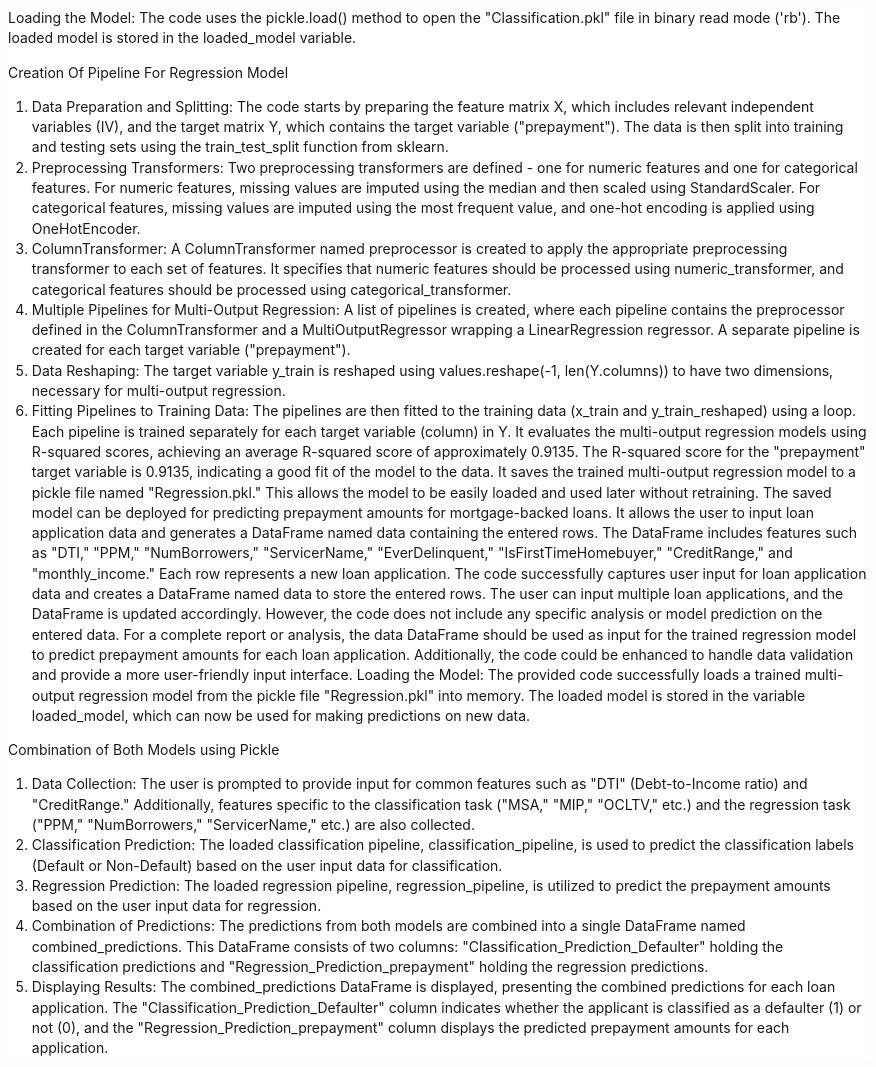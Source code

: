 Loading the Model: The code uses the pickle.load() method to open the "Classification.pkl" file in binary read mode ('rb'). The loaded model is stored in the loaded_model variable. 
 
Creation Of Pipeline For Regression Model 
1.	Data Preparation and Splitting: The code starts by preparing the feature matrix X, which includes relevant independent variables (IV), and the target matrix Y, which contains the target variable ("prepayment"). The data is then split into training and testing sets using the train_test_split function from sklearn. 
2.	Preprocessing Transformers: Two preprocessing transformers are defined - one for numeric features and one for categorical features. For numeric features, missing values are imputed using the median and then scaled using StandardScaler. For categorical features, missing values are imputed using the most frequent value, and one-hot encoding is applied using OneHotEncoder. 
3.	ColumnTransformer: A ColumnTransformer named preprocessor is created to apply the appropriate preprocessing transformer to each set of features. It specifies that numeric features should be processed using numeric_transformer, and categorical features should be processed using categorical_transformer. 
4.	Multiple Pipelines for Multi-Output Regression: A list of pipelines is created, where each pipeline contains the preprocessor defined in the ColumnTransformer and a MultiOutputRegressor wrapping a LinearRegression regressor. A separate pipeline is created for each target variable ("prepayment"). 
5.	Data Reshaping: The target variable y_train is reshaped using values.reshape(-1, len(Y.columns)) to have two dimensions, necessary for multi-output regression. 
6.	Fitting Pipelines to Training Data: The pipelines are then fitted to the training data 
(x_train and y_train_reshaped) using a loop. Each pipeline is trained separately for each target variable (column) in Y. 
It evaluates the multi-output regression models using R-squared scores, achieving an average R-squared score of approximately 0.9135. The R-squared score for the "prepayment" target variable is 0.9135, indicating a good fit of the model to the data. 
It saves the trained multi-output regression model to a pickle file named "Regression.pkl." This allows the model to be easily loaded and used later without retraining. The saved model can be deployed for predicting prepayment amounts for mortgage-backed loans. 
It allows the user to input loan application data and generates a DataFrame named data containing the entered rows. The DataFrame includes features such as "DTI," "PPM," "NumBorrowers," "ServicerName," "EverDelinquent," "IsFirstTimeHomebuyer," "CreditRange," and "monthly_income." Each row represents a new loan application. 
 The code successfully captures user input for loan application data and creates a DataFrame named data to store the entered rows. The user can input multiple loan applications, and the DataFrame is updated accordingly. However, the code does not include any specific analysis or model prediction on the entered data. For a complete report or analysis, the data DataFrame should be used as input for the trained regression model to predict prepayment amounts for each loan application. Additionally, the code could be enhanced to handle data validation and provide a more user-friendly input interface. 
Loading the Model:  The provided code successfully loads a trained multi-output regression model from the pickle file "Regression.pkl" into memory. The loaded model is stored in the variable loaded_model, which can now be used for making predictions on new data. 
 
Combination of Both Models using Pickle 
1.	Data Collection: The user is prompted to provide input for common features such as "DTI" (Debt-to-Income ratio) and "CreditRange." Additionally, features specific to the classification task ("MSA," "MIP," "OCLTV," etc.) and the regression task ("PPM," "NumBorrowers," "ServicerName," etc.) are also collected. 
2.	Classification Prediction: The loaded classification pipeline, classification_pipeline, is used to predict the classification labels (Default or Non-Default) based on the user input data for classification. 
3.	Regression Prediction: The loaded regression pipeline, regression_pipeline, is utilized to predict the prepayment amounts based on the user input data for regression. 
4.	Combination of Predictions: The predictions from both models are combined into a single DataFrame named combined_predictions. This DataFrame consists of two columns: "Classification_Prediction_Defaulter" holding the classification predictions and "Regression_Prediction_prepayment" holding the regression predictions. 
5.	Displaying Results: The combined_predictions DataFrame is displayed, presenting the combined predictions for each loan application. The 
"Classification_Prediction_Defaulter" column indicates whether the applicant is classified as a defaulter (1) or not (0), and the "Regression_Prediction_prepayment" column displays the predicted prepayment amounts for each application. 